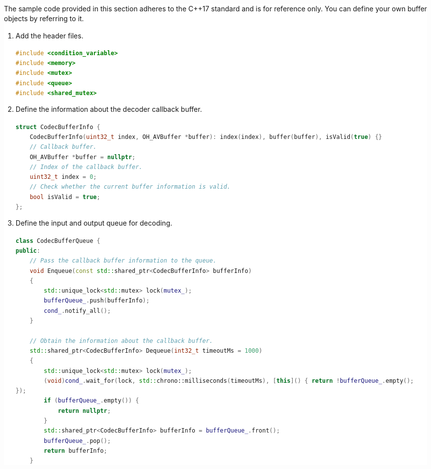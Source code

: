 The sample code provided in this section adheres to the C++17 standard and is for reference only. You can define your own buffer objects by referring to it.

1. Add the header files.

    ```c++
    #include <condition_variable>
    #include <memory>
    #include <mutex>
    #include <queue>
    #include <shared_mutex>
    ```

2. Define the information about the decoder callback buffer.

    ```c++
    struct CodecBufferInfo {
        CodecBufferInfo(uint32_t index, OH_AVBuffer *buffer): index(index), buffer(buffer), isValid(true) {}
        // Callback buffer.
        OH_AVBuffer *buffer = nullptr;
        // Index of the callback buffer.
        uint32_t index = 0;
        // Check whether the current buffer information is valid.
        bool isValid = true;
    };
    ```

3. Define the input and output queue for decoding.

    ```c++
    class CodecBufferQueue {
    public:
        // Pass the callback buffer information to the queue.
        void Enqueue(const std::shared_ptr<CodecBufferInfo> bufferInfo)
        {
            std::unique_lock<std::mutex> lock(mutex_);
            bufferQueue_.push(bufferInfo);
            cond_.notify_all();
        }

        // Obtain the information about the callback buffer.
        std::shared_ptr<CodecBufferInfo> Dequeue(int32_t timeoutMs = 1000)
        {
            std::unique_lock<std::mutex> lock(mutex_);
            (void)cond_.wait_for(lock, std::chrono::milliseconds(timeoutMs), [this]() { return !bufferQueue_.empty(); });
            if (bufferQueue_.empty()) {
                return nullptr;
            }
            std::shared_ptr<CodecBufferInfo> bufferInfo = bufferQueue_.front();
            bufferQueue_.pop();
            return bufferInfo;
        }
